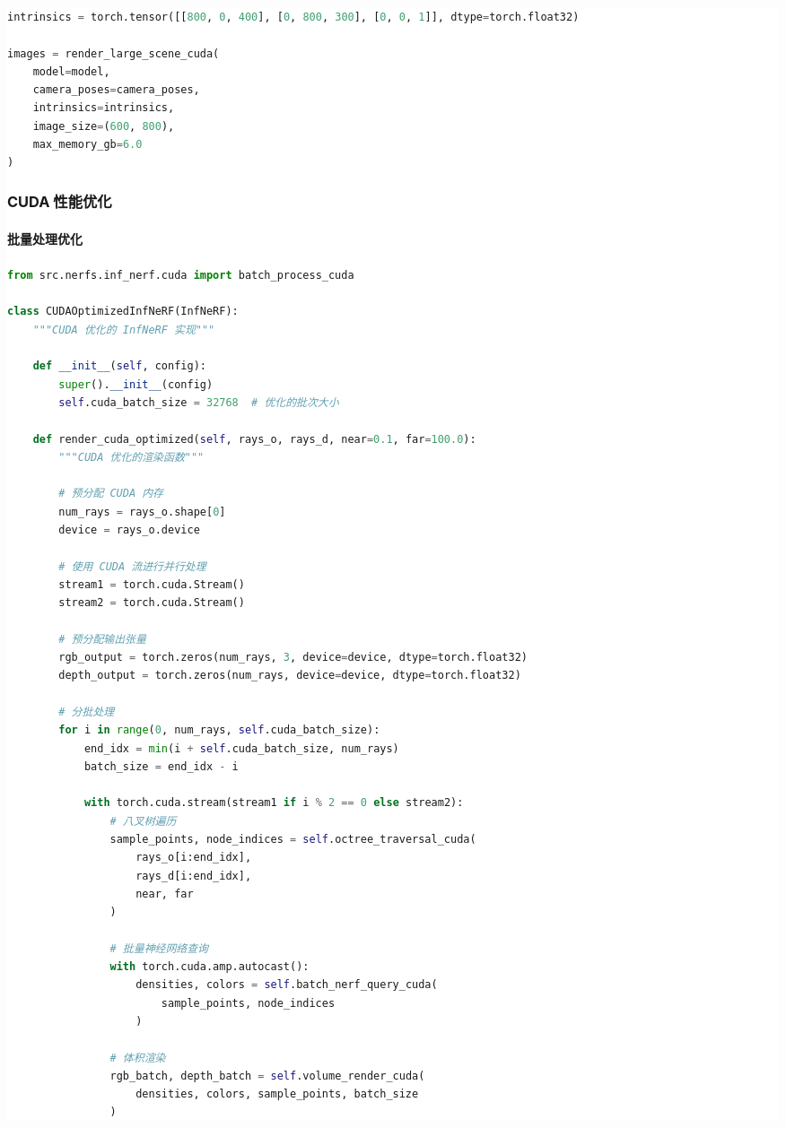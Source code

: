 ```python
intrinsics = torch.tensor([[800, 0, 400], [0, 800, 300], [0, 0, 1]], dtype=torch.float32)

images = render_large_scene_cuda(
    model=model,
    camera_poses=camera_poses,
    intrinsics=intrinsics,
    image_size=(600, 800),
    max_memory_gb=6.0
)
```

### CUDA 性能优化

#### 批量处理优化

```python
from src.nerfs.inf_nerf.cuda import batch_process_cuda

class CUDAOptimizedInfNeRF(InfNeRF):
    """CUDA 优化的 InfNeRF 实现"""
    
    def __init__(self, config):
        super().__init__(config)
        self.cuda_batch_size = 32768  # 优化的批次大小
        
    def render_cuda_optimized(self, rays_o, rays_d, near=0.1, far=100.0):
        """CUDA 优化的渲染函数"""
        
        # 预分配 CUDA 内存
        num_rays = rays_o.shape[0]
        device = rays_o.device
        
        # 使用 CUDA 流进行并行处理
        stream1 = torch.cuda.Stream()
        stream2 = torch.cuda.Stream()
        
        # 预分配输出张量
        rgb_output = torch.zeros(num_rays, 3, device=device, dtype=torch.float32)
        depth_output = torch.zeros(num_rays, device=device, dtype=torch.float32)
        
        # 分批处理
        for i in range(0, num_rays, self.cuda_batch_size):
            end_idx = min(i + self.cuda_batch_size, num_rays)
            batch_size = end_idx - i
            
            with torch.cuda.stream(stream1 if i % 2 == 0 else stream2):
                # 八叉树遍历
                sample_points, node_indices = self.octree_traversal_cuda(
                    rays_o[i:end_idx], 
                    rays_d[i:end_idx], 
                    near, far
                )
                
                # 批量神经网络查询
                with torch.cuda.amp.autocast():
                    densities, colors = self.batch_nerf_query_cuda(
                        sample_points, node_indices
                    )
                
                # 体积渲染
                rgb_batch, depth_batch = self.volume_render_cuda(
                    densities, colors, sample_points, batch_size
                )
```